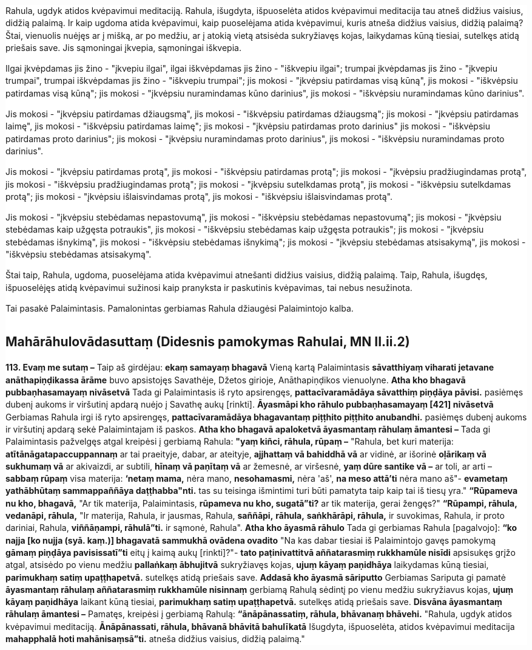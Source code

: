 Rahula, ugdyk atidos kvėpavimui meditaciją. Rahula, išugdyta, išpuoselėta atidos kvėpavimui meditacija tau atneš didžius vaisius, didžią palaimą. Ir kaip ugdoma atida kvėpavimui, kaip puoselėjama atida kvėpavimui, kuris atneša didžius vaisius, didžią palaimą? Štai, vienuolis nuėjęs ar į mišką, ar po medžiu, ar į atokią vietą atsisėda sukryžiavęs kojas, laikydamas kūną tiesiai, sutelkęs atidą priešais save. Jis sąmoningai įkvepia, sąmoningai iškvepia.

Ilgai įkvėpdamas jis žino - "įkvepiu ilgai", ilgai iškvėpdamas jis žino - "iškvepiu ilgai"; trumpai įkvėpdamas jis žino - "įkvepiu trumpai", trumpai iškvėpdamas jis žino - "iškvepiu trumpai"; jis mokosi - "įkvėpsiu patirdamas visą kūną", jis mokosi - "iškvėpsiu patirdamas visą kūną"; jis mokosi - "įkvėpsiu nuramindamas kūno darinius", jis mokosi - "iškvėpsiu nuramindamas kūno darinius".

Jis mokosi - "įkvėpsiu patirdamas džiaugsmą", jis mokosi - "iškvėpsiu patirdamas džiaugsmą"; jis mokosi - "įkvėpsiu patirdamas laimę", jis mokosi - "iškvėpsiu patirdamas laimę"; jis mokosi - "įkvėpsiu patirdamas proto darinius" jis mokosi - "iškvėpsiu patirdamas proto darinius"; jis mokosi - "įkvėpsiu nuramindamas proto darinius", jis mokosi - "iškvėpsiu nuramindamas proto darinius".

Jis mokosi - "įkvėpsiu patirdamas protą", jis mokosi - "iškvėpsiu patirdamas protą"; jis mokosi - "įkvėpsiu pradžiugindamas protą", jis mokosi - "iškvėpsiu pradžiugindamas protą"; jis mokosi - "įkvėpsiu sutelkdamas protą", jis mokosi - "iškvėpsiu sutelkdamas protą"; jis mokosi - "įkvėpsiu išlaisvindamas protą", jis mokosi - "iškvėpsiu išlaisvindamas protą".

Jis mokosi - "įkvėpsiu stebėdamas nepastovumą", jis mokosi - "iškvėpsiu stebėdamas nepastovumą"; jis mokosi - "įkvėpsiu stebėdamas kaip užgęsta potraukis", jis mokosi - "iškvėpsiu stebėdamas kaip užgęsta potraukis"; jis mokosi - "įkvėpsiu stebėdamas išnykimą", jis mokosi - "iškvėpsiu stebėdamas išnykimą"; jis mokosi - "įkvėpsiu stebėdamas atsisakymą", jis mokosi - "iškvėpsiu stebėdamas atsisakymą".

Štai taip, Rahula, ugdoma, puoselėjama atida kvėpavimui atnešanti didžius vaisius, didžią palaimą. Taip, Rahula, išugdęs, išpuoselėjęs atidą kvėpavimui sužinosi kaip pranyksta ir paskutinis kvėpavimas, tai nebus nesužinota.

Tai pasakė Palaimintasis. Pamalonintas gerbiamas Rahula džiaugėsi Palaimintojo kalba.

## Mahārāhulovādasuttaṃ (Didesnis pamokymas Rahulai, MN II.ii.2)

**113. Evaṃ me sutaṃ –** Taip aš girdėjau: **ekaṃ samayaṃ bhagavā** Vieną kartą Palaimintasis **sāvatthiyaṃ viharati jetavane anāthapiṇḍikassa ārāme** buvo apsistojęs Savathėje, Džetos girioje, Anāthapiṇḍikos vienuolyne. **Atha kho bhagavā pubbaṇhasamayaṃ nivāsetvā** Tada gi Palaimintasis iš ryto apsirengęs, **pattacīvaramādāya sāvatthiṃ piṇḍāya pāvisi.** pasiėmęs dubenį aukoms ir viršutinį apdarą nuėjo į Savathę aukų [rinkti]. **Āyasmāpi kho rāhulo pubbaṇhasamayaṃ [421] nivāsetvā** Gerbiamas Rahula irgi iš ryto apsirengęs, **pattacīvaramādāya bhagavantaṃ piṭṭhito piṭṭhito anubandhi.** pasiėmęs dubenį aukoms ir viršutinį apdarą sekė Palaimintajam iš paskos. **Atha kho bhagavā apaloketvā āyasmantaṃ rāhulaṃ āmantesi –** Tada gi Palaimintasis pažvelgęs atgal kreipėsi į gerbiamą Rahula: **"yaṃ kiñci, rāhula, rūpaṃ –** "Rahula, bet kuri materija: **atītānāgatapaccuppannaṃ** ar tai praeityje, dabar, ar ateityje, **ajjhattaṃ vā bahiddhā vā** ar vidinė, ar išorinė **oḷārikaṃ vā sukhumaṃ vā** ar akivaizdi, ar subtili, **hīnaṃ vā paṇītaṃ vā** ar žemesnė, ar viršesnė, **yaṃ dūre santike vā –** ar toli, ar arti – **sabbaṃ rūpaṃ** visa materija: **‘netaṃ mama,** nėra mano, **nesohamasmi,** nėra 'aš', **na meso attā’ti** nėra mano aš"- **evametaṃ yathābhūtaṃ sammappaññāya daṭṭhabba"nti.** tas su teisinga išmintimi turi būti pamatyta taip kaip tai iš tiesų yra." **“Rūpameva nu kho, bhagavā,** "Ar tik materija, Palaimintasis, **rūpameva nu kho, sugatā”ti?** ar tik materija, gerai žengęs?" **“Rūpampi, rāhula, vedanāpi, rāhula,** "Ir materija, Rahula, ir jausmas, Rahula, **saññāpi,** **rāhula,** **saṅkhārāpi, rāhula,** ir suvokimas, Rahula, ir proto dariniai, Rahula, **viññāṇampi, rāhulā”ti.** ir sąmonė, Rahula". **Atha kho āyasmā rāhulo** Tada gi gerbiamas Rahula [pagalvojo]: **“ko najja [ko nujja (syā. kaṃ.)] bhagavatā sammukhā ovādena ovadito** "Na kas dabar tiesiai iš Palaimintojo gavęs pamokymą **gāmaṃ piṇḍāya pavisissatī”ti** eitų į kaimą aukų [rinkti]?"- **tato paṭinivattitvā aññatarasmiṃ rukkhamūle nisīdi** apsisukęs grįžo atgal, atsisėdo po vienu medžiu **pallaṅkaṃ ābhujitvā** sukryžiavęs kojas, **ujuṃ kāyaṃ paṇidhāya** laikydamas kūną tiesiai, **parimukhaṃ satiṃ upaṭṭhapetvā.** sutelkęs atidą priešais save. **Addasā kho āyasmā sāriputto** Gerbiamas Sariputa gi pamatė **āyasmantaṃ rāhulaṃ aññatarasmiṃ rukkhamūle nisinnaṃ** gerbiamą Rahulą sėdintį po vienu medžiu sukryžiavus kojas, **ujuṃ kāyaṃ paṇidhāya** laikant kūną tiesiai, **parimukhaṃ satiṃ upaṭṭhapetvā.** sutelkęs atidą priešais save. **Disvāna āyasmantaṃ rāhulaṃ āmantesi –** Pamatęs, kreipėsi į gerbiamą Rahulą: **“ānāpānassatiṃ, rāhula, bhāvanaṃ bhāvehi.** "Rahula, ugdyk atidos kvėpavimui meditaciją. **Ānāpānassati, rāhula, bhāvanā bhāvitā bahulīkatā** Išugdyta, išpuoselėta, atidos kvėpavimui meditacija **mahapphalā hoti mahānisaṃsā”ti.** atneša didžius vaisius, didžią palaimą."
